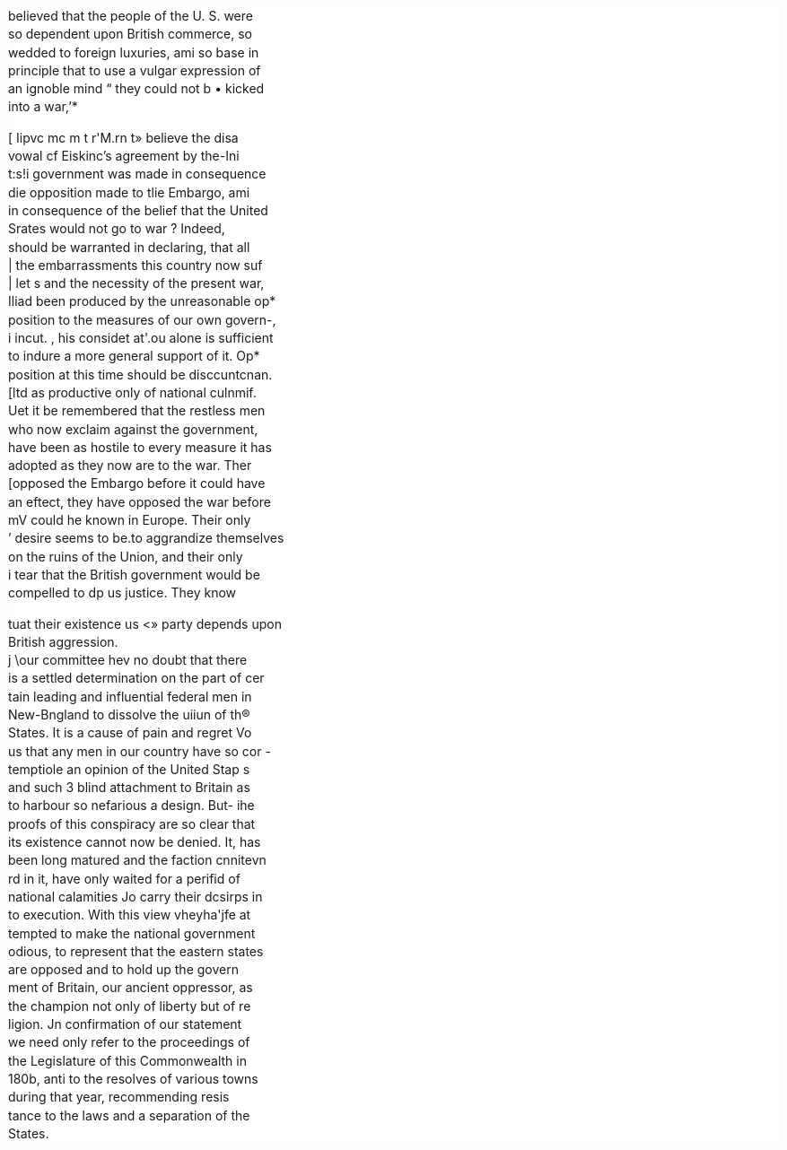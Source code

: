 believed that the people of the U. S. were  
so dependent upon British commerce, so  
wedded to foreign luxuries, ami so base in  
principle that to use a vulgar expression of  
an ignoble mind “ they could not b • kicked  
into a war,’*  
  
[ Iipvc mc m t r&#x27;M.rn t» believe the disa­  
vowal cf Eiskinc’s agreement by the-Ini­  
t:s!i government was made in consequence  
die opposition made to tlie Embargo, ami  
in consequence of the belief that the United  
Srates would not go to war ? Indeed,  
should be warranted in declaring, that all­  
| the embarrassments this country now suf­  
| let s and the necessity of the present war,  
Iliad been produced by the unreasonable op*  
position to the measures of our own govern-,  
i incut. , his considet at&#x27;.ou alone is sufficient  
to indure a more general support of it. Op*  
position at this time should be disccuntcnan.  
[ltd as productive only of national culnmif.  
Uet it be remembered that the restless men  
who now exclaim against the government,  
have been as hostile to every measure it has  
adopted as they now are to the war. Ther  
[opposed the Embargo before it could have  
an eftect, they have opposed the war before  
mV could he known in Europe. Their only  
’ desire seems to be.to aggrandize themselves  
on the ruins of the Union, and their only  
i tear that the British government would be  
compelled to dp us justice. They know  
  
tuat their existence us &lt;» party depends upon  
British aggression.  
j \our committee hev no doubt that there  
is a settled determination on the part of cer­  
tain leading and influential federal men in  
New-Bngland to dissolve the uiiun of th®  
States. It is a cause of pain and regret Vo  
us that any men in our country have so cor -  
temptiole an opinion of the United Stap s  
and such 3 blind attachment to Britain as  
to harbour so nefarious a design. But- ihe  
proofs of this conspiracy are so clear that  
its existence cannot now be denied. It, has  
been long matured and the faction cnnitevn­  
rd in it, have only waited for a perifid of  
national calamities Jo carry their dcsirps in­  
to execution. With this view vheyha&#x27;jfe at­  
tempted to make the national government  
odious, to represent that the eastern states  
are opposed and to hold up the govern­  
ment of Britain, our ancient oppressor, as  
the champion not only of liberty but of re­  
ligion. Jn confirmation of our statement  
we need only refer to the proceedings of  
the Legislature of this Commonwealth in  
180b, anti to the resolves of various towns  
during that year, recommending resis­  
tance to the laws and a separation of the  
States.  